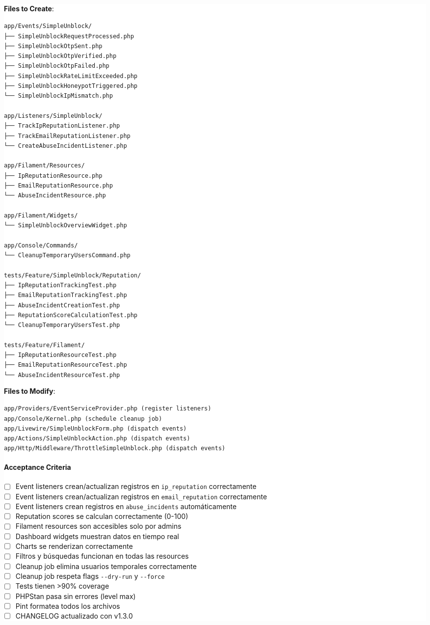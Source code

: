**Files to Create**:
```
app/Events/SimpleUnblock/
├── SimpleUnblockRequestProcessed.php
├── SimpleUnblockOtpSent.php
├── SimpleUnblockOtpVerified.php
├── SimpleUnblockOtpFailed.php
├── SimpleUnblockRateLimitExceeded.php
├── SimpleUnblockHoneypotTriggered.php
└── SimpleUnblockIpMismatch.php

app/Listeners/SimpleUnblock/
├── TrackIpReputationListener.php
├── TrackEmailReputationListener.php
└── CreateAbuseIncidentListener.php

app/Filament/Resources/
├── IpReputationResource.php
├── EmailReputationResource.php
└── AbuseIncidentResource.php

app/Filament/Widgets/
└── SimpleUnblockOverviewWidget.php

app/Console/Commands/
└── CleanupTemporaryUsersCommand.php

tests/Feature/SimpleUnblock/Reputation/
├── IpReputationTrackingTest.php
├── EmailReputationTrackingTest.php
├── AbuseIncidentCreationTest.php
├── ReputationScoreCalculationTest.php
└── CleanupTemporaryUsersTest.php

tests/Feature/Filament/
├── IpReputationResourceTest.php
├── EmailReputationResourceTest.php
└── AbuseIncidentResourceTest.php
```

**Files to Modify**:
```
app/Providers/EventServiceProvider.php (register listeners)
app/Console/Kernel.php (schedule cleanup job)
app/Livewire/SimpleUnblockForm.php (dispatch events)
app/Actions/SimpleUnblockAction.php (dispatch events)
app/Http/Middleware/ThrottleSimpleUnblock.php (dispatch events)
```

#### Acceptance Criteria

- [ ] Event listeners crean/actualizan registros en `ip_reputation` correctamente
- [ ] Event listeners crean/actualizan registros en `email_reputation` correctamente
- [ ] Event listeners crean registros en `abuse_incidents` automáticamente
- [ ] Reputation scores se calculan correctamente (0-100)
- [ ] Filament resources son accesibles solo por admins
- [ ] Dashboard widgets muestran datos en tiempo real
- [ ] Charts se renderizan correctamente
- [ ] Filtros y búsquedas funcionan en todas las resources
- [ ] Cleanup job elimina usuarios temporales correctamente
- [ ] Cleanup job respeta flags `--dry-run` y `--force`
- [ ] Tests tienen >90% coverage
- [ ] PHPStan pasa sin errores (level max)
- [ ] Pint formatea todos los archivos
- [ ] CHANGELOG actualizado con v1.3.0